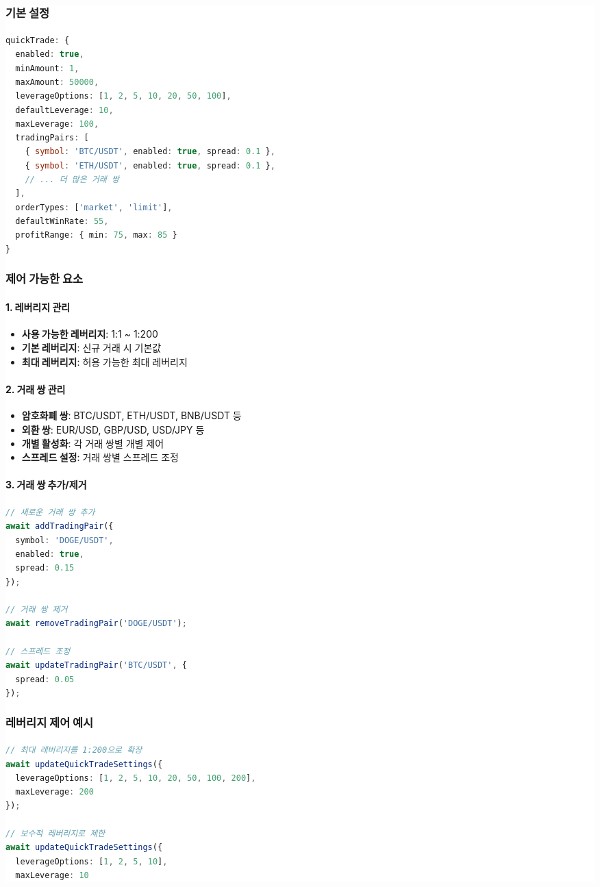 ### 기본 설정
```typescript
quickTrade: {
  enabled: true,
  minAmount: 1,
  maxAmount: 50000,
  leverageOptions: [1, 2, 5, 10, 20, 50, 100],
  defaultLeverage: 10,
  maxLeverage: 100,
  tradingPairs: [
    { symbol: 'BTC/USDT', enabled: true, spread: 0.1 },
    { symbol: 'ETH/USDT', enabled: true, spread: 0.1 },
    // ... 더 많은 거래 쌍
  ],
  orderTypes: ['market', 'limit'],
  defaultWinRate: 55,
  profitRange: { min: 75, max: 85 }
}
```

### 제어 가능한 요소

#### 1. 레버리지 관리
- **사용 가능한 레버리지**: 1:1 ~ 1:200
- **기본 레버리지**: 신규 거래 시 기본값
- **최대 레버리지**: 허용 가능한 최대 레버리지

#### 2. 거래 쌍 관리
- **암호화폐 쌍**: BTC/USDT, ETH/USDT, BNB/USDT 등
- **외환 쌍**: EUR/USD, GBP/USD, USD/JPY 등
- **개별 활성화**: 각 거래 쌍별 개별 제어
- **스프레드 설정**: 거래 쌍별 스프레드 조정

#### 3. 거래 쌍 추가/제거
```typescript
// 새로운 거래 쌍 추가
await addTradingPair({
  symbol: 'DOGE/USDT',
  enabled: true,
  spread: 0.15
});

// 거래 쌍 제거
await removeTradingPair('DOGE/USDT');

// 스프레드 조정
await updateTradingPair('BTC/USDT', {
  spread: 0.05
});
```

### 레버리지 제어 예시
```typescript
// 최대 레버리지를 1:200으로 확장
await updateQuickTradeSettings({
  leverageOptions: [1, 2, 5, 10, 20, 50, 100, 200],
  maxLeverage: 200
});

// 보수적 레버리지로 제한
await updateQuickTradeSettings({
  leverageOptions: [1, 2, 5, 10],
  maxLeverage: 10
```